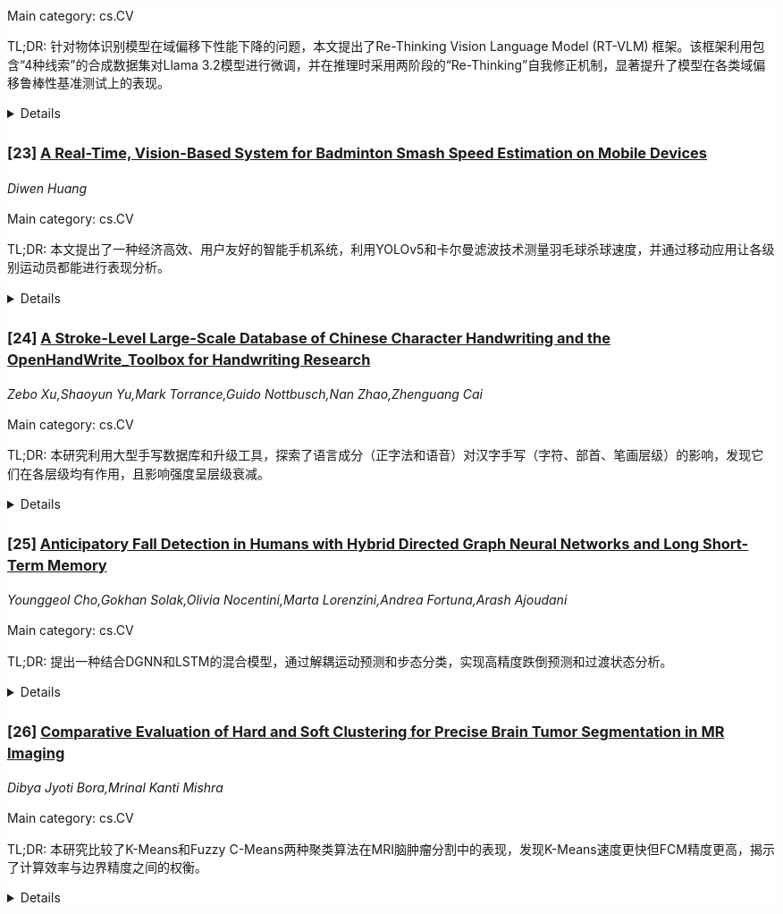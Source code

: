 Main category: cs.CV

TL;DR: 针对物体识别模型在域偏移下性能下降的问题，本文提出了Re-Thinking Vision Language Model (RT-VLM) 框架。该框架利用包含“4种线索”的合成数据集对Llama 3.2模型进行微调，并在推理时采用两阶段的“Re-Thinking”自我修正机制，显著提升了模型在各类域偏移鲁棒性基准测试上的表现。


<details><summary>Details</summary></details>


### [23] [A Real-Time, Vision-Based System for Badminton Smash Speed Estimation on Mobile Devices](https://arxiv.org/abs/2509.05334)
*Diwen Huang*

Main category: cs.CV

TL;DR: 本文提出了一种经济高效、用户友好的智能手机系统，利用YOLOv5和卡尔曼滤波技术测量羽毛球杀球速度，并通过移动应用让各级别运动员都能进行表现分析。


<details><summary>Details</summary></details>


### [24] [A Stroke-Level Large-Scale Database of Chinese Character Handwriting and the OpenHandWrite_Toolbox for Handwriting Research](https://arxiv.org/abs/2509.05335)
*Zebo Xu,Shaoyun Yu,Mark Torrance,Guido Nottbusch,Nan Zhao,Zhenguang Cai*

Main category: cs.CV

TL;DR: 本研究利用大型手写数据库和升级工具，探索了语言成分（正字法和语音）对汉字手写（字符、部首、笔画层级）的影响，发现它们在各层级均有作用，且影响强度呈层级衰减。


<details><summary>Details</summary></details>


### [25] [Anticipatory Fall Detection in Humans with Hybrid Directed Graph Neural Networks and Long Short-Term Memory](https://arxiv.org/abs/2509.05337)
*Younggeol Cho,Gokhan Solak,Olivia Nocentini,Marta Lorenzini,Andrea Fortuna,Arash Ajoudani*

Main category: cs.CV

TL;DR: 提出一种结合DGNN和LSTM的混合模型，通过解耦运动预测和步态分类，实现高精度跌倒预测和过渡状态分析。


<details><summary>Details</summary></details>


### [26] [Comparative Evaluation of Hard and Soft Clustering for Precise Brain Tumor Segmentation in MR Imaging](https://arxiv.org/abs/2509.05340)
*Dibya Jyoti Bora,Mrinal Kanti Mishra*

Main category: cs.CV

TL;DR: 本研究比较了K-Means和Fuzzy C-Means两种聚类算法在MRI脑肿瘤分割中的表现，发现K-Means速度更快但FCM精度更高，揭示了计算效率与边界精度之间的权衡。


<details><summary>Details</summary></details>

